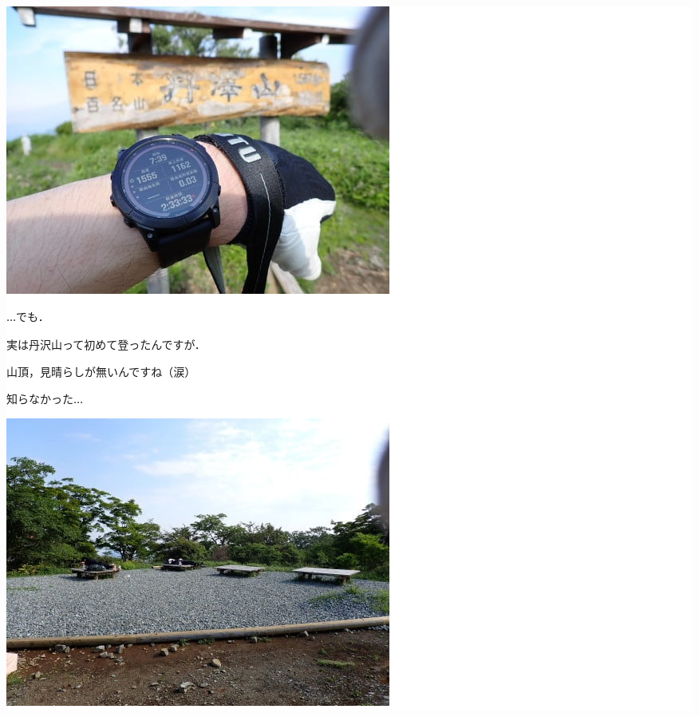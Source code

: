 ![d999e74af0ad463fec5e1823d51e7882.jpg](images/d999e74af0ad463fec5e1823d51e7882.jpg)







…でも．


実は丹沢山って初めて登ったんですが．


山頂，見晴らしが無いんですね（涙）


知らなかった…




![32ca484278d090579566c39628f66adc.jpg](images/32ca484278d090579566c39628f66adc.jpg)
